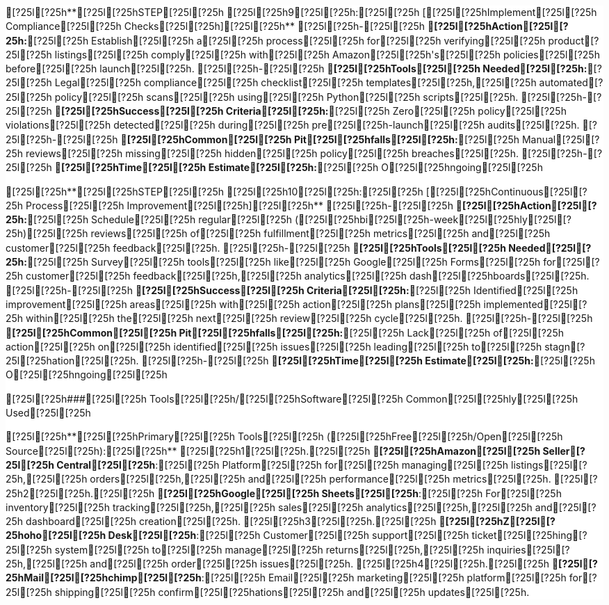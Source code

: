 [?25l[?25h**[?25l[?25hSTEP[?25l[?25h [?25l[?25h9[?25l[?25h:[?25l[?25h [[?25l[?25hImplement[?25l[?25h Compliance[?25l[?25h Checks[?25l[?25h][?25l[?25h**
[?25l[?25h-[?25l[?25h **[?25l[?25hAction[?25l[?25h:**[?25l[?25h Establish[?25l[?25h a[?25l[?25h process[?25l[?25h for[?25l[?25h verifying[?25l[?25h product[?25l[?25h listings[?25l[?25h comply[?25l[?25h with[?25l[?25h Amazon[?25l[?25h's[?25l[?25h policies[?25l[?25h before[?25l[?25h launch[?25l[?25h.
[?25l[?25h-[?25l[?25h **[?25l[?25hTools[?25l[?25h Needed[?25l[?25h:**[?25l[?25h Legal[?25l[?25h compliance[?25l[?25h checklist[?25l[?25h templates[?25l[?25h,[?25l[?25h automated[?25l[?25h policy[?25l[?25h scans[?25l[?25h using[?25l[?25h Python[?25l[?25h scripts[?25l[?25h.
[?25l[?25h-[?25l[?25h **[?25l[?25hSuccess[?25l[?25h Criteria[?25l[?25h:**[?25l[?25h Zero[?25l[?25h policy[?25l[?25h violations[?25l[?25h detected[?25l[?25h during[?25l[?25h pre[?25l[?25h-launch[?25l[?25h audits[?25l[?25h.
[?25l[?25h-[?25l[?25h **[?25l[?25hCommon[?25l[?25h Pit[?25l[?25hfalls[?25l[?25h:**[?25l[?25h Manual[?25l[?25h reviews[?25l[?25h missing[?25l[?25h hidden[?25l[?25h policy[?25l[?25h breaches[?25l[?25h.
[?25l[?25h-[?25l[?25h **[?25l[?25hTime[?25l[?25h Estimate[?25l[?25h:**[?25l[?25h O[?25l[?25hngoing[?25l[?25h

[?25l[?25h**[?25l[?25hSTEP[?25l[?25h [?25l[?25h10[?25l[?25h:[?25l[?25h [[?25l[?25hContinuous[?25l[?25h Process[?25l[?25h Improvement[?25l[?25h][?25l[?25h**
[?25l[?25h-[?25l[?25h **[?25l[?25hAction[?25l[?25h:**[?25l[?25h Schedule[?25l[?25h regular[?25l[?25h ([?25l[?25hbi[?25l[?25h-week[?25l[?25hly[?25l[?25h)[?25l[?25h reviews[?25l[?25h of[?25l[?25h fulfillment[?25l[?25h metrics[?25l[?25h and[?25l[?25h customer[?25l[?25h feedback[?25l[?25h.
[?25l[?25h-[?25l[?25h **[?25l[?25hTools[?25l[?25h Needed[?25l[?25h:**[?25l[?25h Survey[?25l[?25h tools[?25l[?25h like[?25l[?25h Google[?25l[?25h Forms[?25l[?25h for[?25l[?25h customer[?25l[?25h feedback[?25l[?25h,[?25l[?25h analytics[?25l[?25h dash[?25l[?25hboards[?25l[?25h.
[?25l[?25h-[?25l[?25h **[?25l[?25hSuccess[?25l[?25h Criteria[?25l[?25h:**[?25l[?25h Identified[?25l[?25h improvement[?25l[?25h areas[?25l[?25h with[?25l[?25h action[?25l[?25h plans[?25l[?25h implemented[?25l[?25h within[?25l[?25h the[?25l[?25h next[?25l[?25h review[?25l[?25h cycle[?25l[?25h.
[?25l[?25h-[?25l[?25h **[?25l[?25hCommon[?25l[?25h Pit[?25l[?25hfalls[?25l[?25h:**[?25l[?25h Lack[?25l[?25h of[?25l[?25h action[?25l[?25h on[?25l[?25h identified[?25l[?25h issues[?25l[?25h leading[?25l[?25h to[?25l[?25h stagn[?25l[?25hation[?25l[?25h.
[?25l[?25h-[?25l[?25h **[?25l[?25hTime[?25l[?25h Estimate[?25l[?25h:**[?25l[?25h O[?25l[?25hngoing[?25l[?25h

[?25l[?25h###[?25l[?25h Tools[?25l[?25h/[?25l[?25hSoftware[?25l[?25h Common[?25l[?25hly[?25l[?25h Used[?25l[?25h

[?25l[?25h**[?25l[?25hPrimary[?25l[?25h Tools[?25l[?25h ([?25l[?25hFree[?25l[?25h/Open[?25l[?25h Source[?25l[?25h):[?25l[?25h**
[?25l[?25h1[?25l[?25h.[?25l[?25h **[?25l[?25hAmazon[?25l[?25h Seller[?25l[?25h Central[?25l[?25h**:[?25l[?25h Platform[?25l[?25h for[?25l[?25h managing[?25l[?25h listings[?25l[?25h,[?25l[?25h orders[?25l[?25h,[?25l[?25h and[?25l[?25h performance[?25l[?25h metrics[?25l[?25h.
[?25l[?25h2[?25l[?25h.[?25l[?25h **[?25l[?25hGoogle[?25l[?25h Sheets[?25l[?25h**:[?25l[?25h For[?25l[?25h inventory[?25l[?25h tracking[?25l[?25h,[?25l[?25h sales[?25l[?25h analytics[?25l[?25h,[?25l[?25h and[?25l[?25h dashboard[?25l[?25h creation[?25l[?25h.
[?25l[?25h3[?25l[?25h.[?25l[?25h **[?25l[?25hZ[?25l[?25hoho[?25l[?25h Desk[?25l[?25h**:[?25l[?25h Customer[?25l[?25h support[?25l[?25h ticket[?25l[?25hing[?25l[?25h system[?25l[?25h to[?25l[?25h manage[?25l[?25h returns[?25l[?25h,[?25l[?25h inquiries[?25l[?25h,[?25l[?25h and[?25l[?25h order[?25l[?25h issues[?25l[?25h.
[?25l[?25h4[?25l[?25h.[?25l[?25h **[?25l[?25hMail[?25l[?25hchimp[?25l[?25h**:[?25l[?25h Email[?25l[?25h marketing[?25l[?25h platform[?25l[?25h for[?25l[?25h shipping[?25l[?25h confirm[?25l[?25hations[?25l[?25h and[?25l[?25h updates[?25l[?25h.
